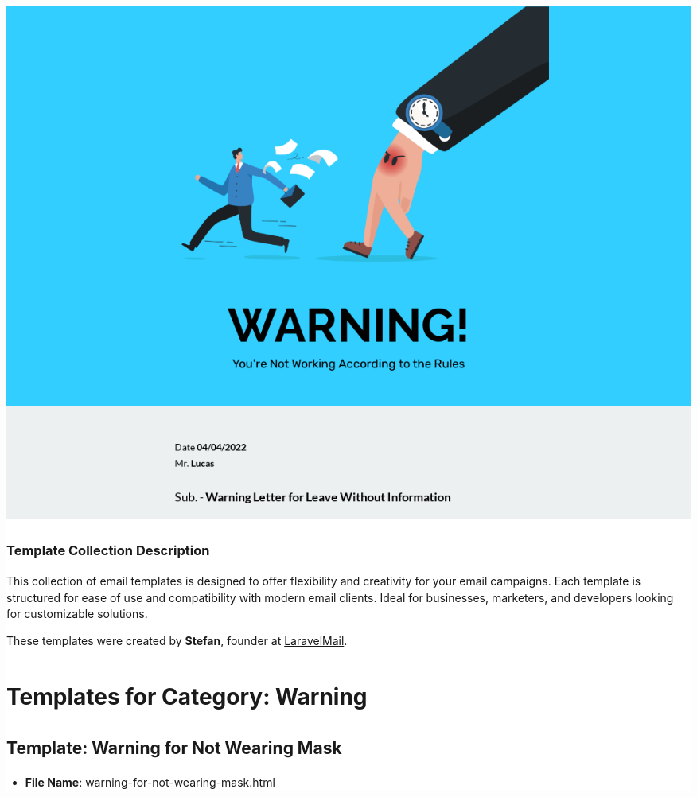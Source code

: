 ![Thumbnail for Warning for Not Following Instructions](./warning-for-not-following-instructions.png)

### Template Collection Description
This collection of email templates is designed to offer flexibility and creativity for your email campaigns. Each template is structured for ease of use and compatibility with modern email clients. Ideal for businesses, marketers, and developers looking for customizable solutions.

These templates were created by **Stefan**, founder at [LaravelMail](https://laravelmail.com).

# Templates for Category: Warning

## Template: Warning for Not Wearing Mask 
- **File Name**: warning-for-not-wearing-mask.html